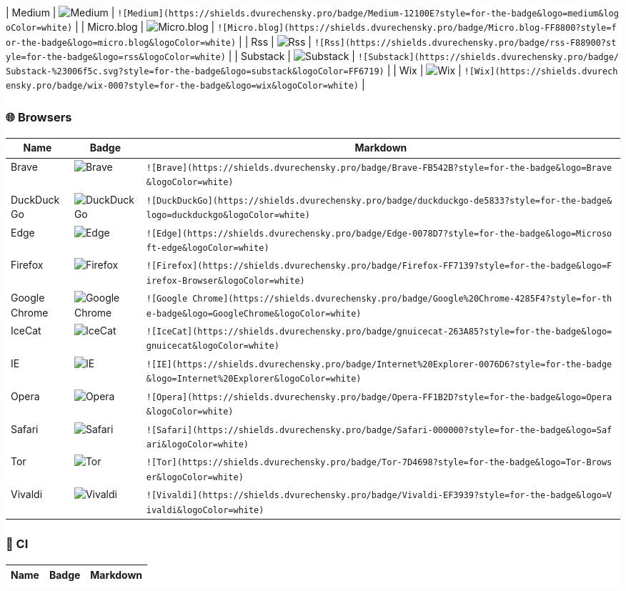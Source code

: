 | Medium     | ![Medium](https://shields.dvurechensky.pro/badge/Medium-12100E?style=for-the-badge&logo=medium&logoColor=white)               | `![Medium](https://shields.dvurechensky.pro/badge/Medium-12100E?style=for-the-badge&logo=medium&logoColor=white)`               |
| Micro.blog | ![Micro.blog](https://shields.dvurechensky.pro/badge/Micro.blog-FF8800?style=for-the-badge&logo=micro.blog&logoColor=white)   | `![Micro.blog](https://shields.dvurechensky.pro/badge/Micro.blog-FF8800?style=for-the-badge&logo=micro.blog&logoColor=white)`   |
| Rss        | ![Rss](https://shields.dvurechensky.pro/badge/rss-F88900?style=for-the-badge&logo=rss&logoColor=white)                        | `![Rss](https://shields.dvurechensky.pro/badge/rss-F88900?style=for-the-badge&logo=rss&logoColor=white)`                        |
| Substack   | ![Substack](https://shields.dvurechensky.pro/badge/Substack-%23006f5c.svg?style=for-the-badge&logo=substack&logoColor=FF6719) | `![Substack](https://shields.dvurechensky.pro/badge/Substack-%23006f5c.svg?style=for-the-badge&logo=substack&logoColor=FF6719)` |
| Wix        | ![Wix](https://shields.dvurechensky.pro/badge/wix-000?style=for-the-badge&logo=wix&logoColor=white)                           | `![Wix](https://shields.dvurechensky.pro/badge/wix-000?style=for-the-badge&logo=wix&logoColor=white)`                           |

### 🌐 Browsers

| Name          | Badge                                                                                                                                 | Markdown                                                                                                                                |
| ------------- | ------------------------------------------------------------------------------------------------------------------------------------- | --------------------------------------------------------------------------------------------------------------------------------------- |
| Brave         | ![Brave](https://shields.dvurechensky.pro/badge/Brave-FB542B?style=for-the-badge&logo=Brave&logoColor=white)                          | `![Brave](https://shields.dvurechensky.pro/badge/Brave-FB542B?style=for-the-badge&logo=Brave&logoColor=white)`                          |
| DuckDuckGo    | ![DuckDuckGo](https://shields.dvurechensky.pro/badge/duckduckgo-de5833?style=for-the-badge&logo=duckduckgo&logoColor=white)           | `![DuckDuckGo](https://shields.dvurechensky.pro/badge/duckduckgo-de5833?style=for-the-badge&logo=duckduckgo&logoColor=white)`           |
| Edge          | ![Edge](https://shields.dvurechensky.pro/badge/Edge-0078D7?style=for-the-badge&logo=Microsoft-edge&logoColor=white)                   | `![Edge](https://shields.dvurechensky.pro/badge/Edge-0078D7?style=for-the-badge&logo=Microsoft-edge&logoColor=white)`                   |
| Firefox       | ![Firefox](https://shields.dvurechensky.pro/badge/Firefox-FF7139?style=for-the-badge&logo=Firefox&logoColor=white)                    | `![Firefox](https://shields.dvurechensky.pro/badge/Firefox-FF7139?style=for-the-badge&logo=Firefox-Browser&logoColor=white)`            |
| Google Chrome | ![Google Chrome](https://shields.dvurechensky.pro/badge/Google%20Chrome-4285F4?style=for-the-badge&logo=GoogleChrome&logoColor=white) | `![Google Chrome](https://shields.dvurechensky.pro/badge/Google%20Chrome-4285F4?style=for-the-badge&logo=GoogleChrome&logoColor=white)` |
| IceCat        | ![IceCat](https://shields.dvurechensky.pro/badge/icecat-263A85?style=for-the-badge&logo=gnuicecat&logoColor=white)                    | `![IceCat](https://shields.dvurechensky.pro/badge/gnuicecat-263A85?style=for-the-badge&logo=gnuicecat&logoColor=white)`                 |
| IE            | ![IE](https://shields.dvurechensky.pro/badge/Internet%20Explorer-0076D6?style=for-the-badge&logo=Internet%20Explorer&logoColor=white) | `![IE](https://shields.dvurechensky.pro/badge/Internet%20Explorer-0076D6?style=for-the-badge&logo=Internet%20Explorer&logoColor=white)` |
| Opera         | ![Opera](https://shields.dvurechensky.pro/badge/Opera-FF1B2D?style=for-the-badge&logo=Opera&logoColor=white)                          | `![Opera](https://shields.dvurechensky.pro/badge/Opera-FF1B2D?style=for-the-badge&logo=Opera&logoColor=white)`                          |
| Safari        | ![Safari](https://shields.dvurechensky.pro/badge/Safari-000000?style=for-the-badge&logo=Safari&logoColor=white)                       | `![Safari](https://shields.dvurechensky.pro/badge/Safari-000000?style=for-the-badge&logo=Safari&logoColor=white)`                       |
| Tor           | ![Tor](https://shields.dvurechensky.pro/badge/Tor-7D4698?style=for-the-badge&logo=Tor-Browser&logoColor=white)                        | `![Tor](https://shields.dvurechensky.pro/badge/Tor-7D4698?style=for-the-badge&logo=Tor-Browser&logoColor=white)`                        |
| Vivaldi       | ![Vivaldi](https://shields.dvurechensky.pro/badge/Vivaldi-EF3939?style=for-the-badge&logo=Vivaldi&logoColor=white)                    | `![Vivaldi](https://shields.dvurechensky.pro/badge/Vivaldi-EF3939?style=for-the-badge&logo=Vivaldi&logoColor=white)`                    |

### 🔬 CI

| Name           | Badge                                                                                                                                           | Markdown                                                                                                                                          |
| -------------- | ----------------------------------------------------------------------------------------------------------------------------------------------- | ------------------------------------------------------------------------------------------------------------------------------------------------- |